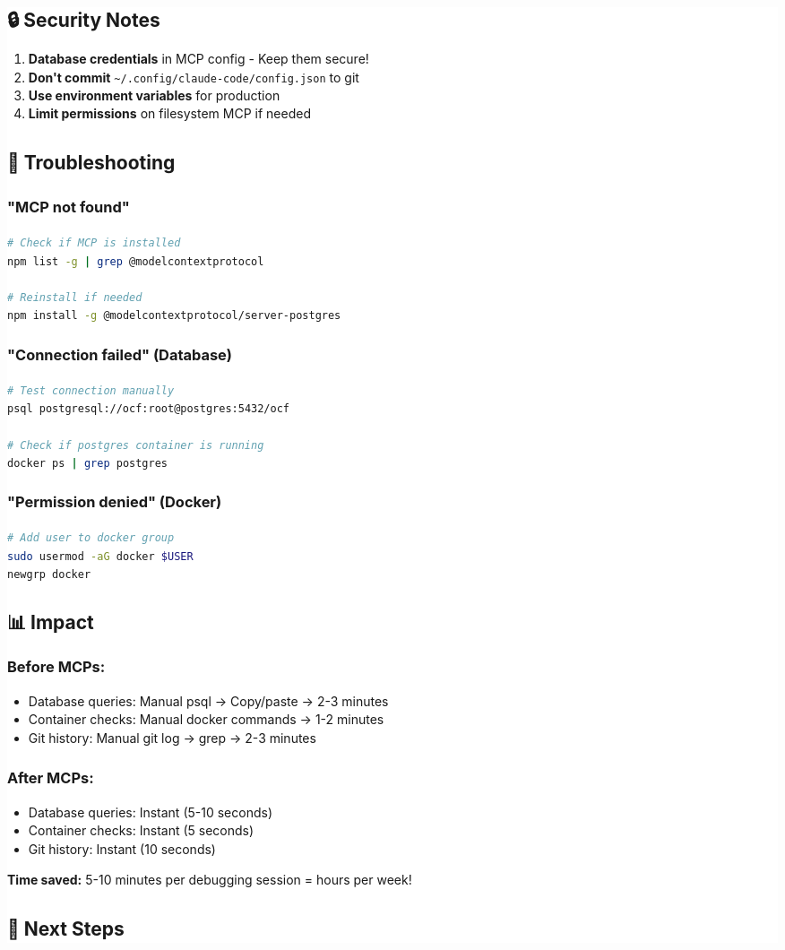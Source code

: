 ## 🔒 Security Notes

1. **Database credentials** in MCP config - Keep them secure!
2. **Don't commit** `~/.config/claude-code/config.json` to git
3. **Use environment variables** for production
4. **Limit permissions** on filesystem MCP if needed

## 🐛 Troubleshooting

### "MCP not found"
```bash
# Check if MCP is installed
npm list -g | grep @modelcontextprotocol

# Reinstall if needed
npm install -g @modelcontextprotocol/server-postgres
```

### "Connection failed" (Database)
```bash
# Test connection manually
psql postgresql://ocf:root@postgres:5432/ocf

# Check if postgres container is running
docker ps | grep postgres
```

### "Permission denied" (Docker)
```bash
# Add user to docker group
sudo usermod -aG docker $USER
newgrp docker
```

## 📊 Impact

### Before MCPs:
- Database queries: Manual psql → Copy/paste → 2-3 minutes
- Container checks: Manual docker commands → 1-2 minutes
- Git history: Manual git log → grep → 2-3 minutes

### After MCPs:
- Database queries: Instant (5-10 seconds)
- Container checks: Instant (5 seconds)
- Git history: Instant (10 seconds)

**Time saved:** 5-10 minutes per debugging session = hours per week!

## 🚀 Next Steps
